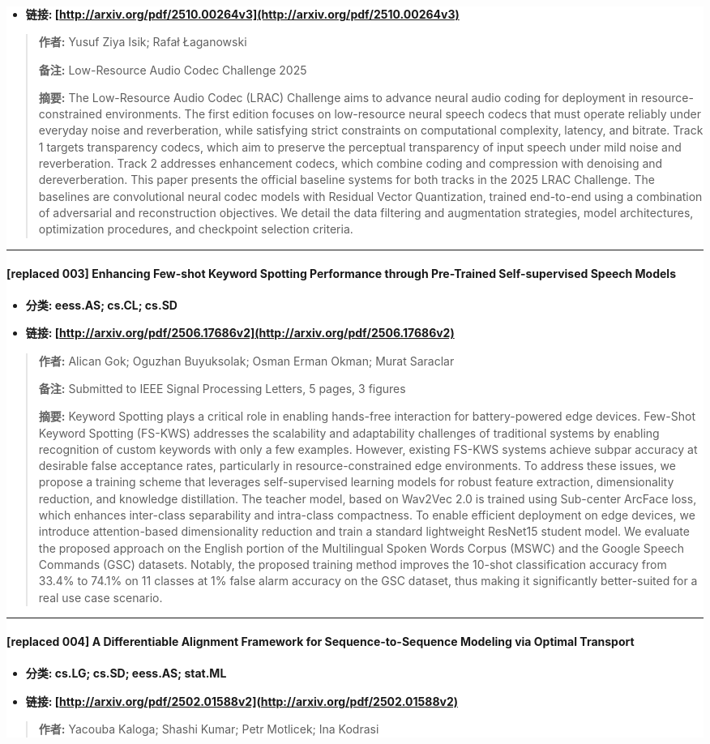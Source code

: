 - **链接: [http://arxiv.org/pdf/2510.00264v3](http://arxiv.org/pdf/2510.00264v3)**

> **作者:** Yusuf Ziya Isik; Rafał Łaganowski
>
> **备注:** Low-Resource Audio Codec Challenge 2025
>
> **摘要:** The Low-Resource Audio Codec (LRAC) Challenge aims to advance neural audio coding for deployment in resource-constrained environments. The first edition focuses on low-resource neural speech codecs that must operate reliably under everyday noise and reverberation, while satisfying strict constraints on computational complexity, latency, and bitrate. Track 1 targets transparency codecs, which aim to preserve the perceptual transparency of input speech under mild noise and reverberation. Track 2 addresses enhancement codecs, which combine coding and compression with denoising and dereverberation. This paper presents the official baseline systems for both tracks in the 2025 LRAC Challenge. The baselines are convolutional neural codec models with Residual Vector Quantization, trained end-to-end using a combination of adversarial and reconstruction objectives. We detail the data filtering and augmentation strategies, model architectures, optimization procedures, and checkpoint selection criteria.
>
---
#### [replaced 003] Enhancing Few-shot Keyword Spotting Performance through Pre-Trained Self-supervised Speech Models
- **分类: eess.AS; cs.CL; cs.SD**

- **链接: [http://arxiv.org/pdf/2506.17686v2](http://arxiv.org/pdf/2506.17686v2)**

> **作者:** Alican Gok; Oguzhan Buyuksolak; Osman Erman Okman; Murat Saraclar
>
> **备注:** Submitted to IEEE Signal Processing Letters, 5 pages, 3 figures
>
> **摘要:** Keyword Spotting plays a critical role in enabling hands-free interaction for battery-powered edge devices. Few-Shot Keyword Spotting (FS-KWS) addresses the scalability and adaptability challenges of traditional systems by enabling recognition of custom keywords with only a few examples. However, existing FS-KWS systems achieve subpar accuracy at desirable false acceptance rates, particularly in resource-constrained edge environments. To address these issues, we propose a training scheme that leverages self-supervised learning models for robust feature extraction, dimensionality reduction, and knowledge distillation. The teacher model, based on Wav2Vec 2.0 is trained using Sub-center ArcFace loss, which enhances inter-class separability and intra-class compactness. To enable efficient deployment on edge devices, we introduce attention-based dimensionality reduction and train a standard lightweight ResNet15 student model. We evaluate the proposed approach on the English portion of the Multilingual Spoken Words Corpus (MSWC) and the Google Speech Commands (GSC) datasets. Notably, the proposed training method improves the 10-shot classification accuracy from 33.4% to 74.1% on 11 classes at 1% false alarm accuracy on the GSC dataset, thus making it significantly better-suited for a real use case scenario.
>
---
#### [replaced 004] A Differentiable Alignment Framework for Sequence-to-Sequence Modeling via Optimal Transport
- **分类: cs.LG; cs.SD; eess.AS; stat.ML**

- **链接: [http://arxiv.org/pdf/2502.01588v2](http://arxiv.org/pdf/2502.01588v2)**

> **作者:** Yacouba Kaloga; Shashi Kumar; Petr Motlicek; Ina Kodrasi
>